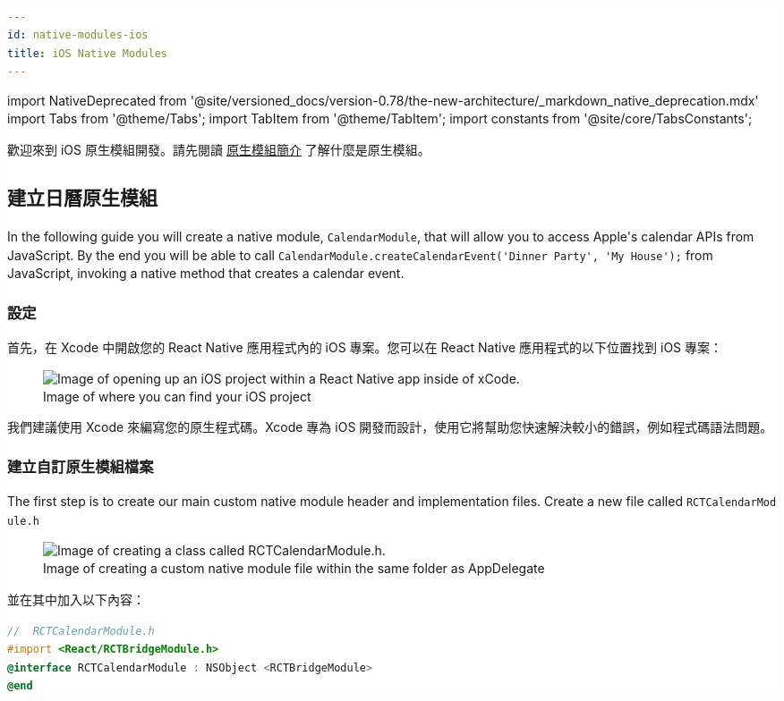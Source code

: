 ```yaml
---
id: native-modules-ios
title: iOS Native Modules
---
```


import NativeDeprecated from '@site/versioned_docs/version-0.78/the-new-architecture/\_markdown_native_deprecation.mdx'
import Tabs from '@theme/Tabs'; import TabItem from '@theme/TabItem'; import constants from '@site/core/TabsConstants';

<NativeDeprecated />

歡迎來到 iOS 原生模組開發。請先閱讀 [原生模組簡介](native-modules-intro) 了解什麼是原生模組。

## 建立日曆原生模組

In the following guide you will create a native module, `CalendarModule`, that will allow you to access Apple's calendar APIs from JavaScript. By the end you will be able to call `CalendarModule.createCalendarEvent('Dinner Party', 'My House');` from JavaScript, invoking a native method that creates a calendar event.

### 設定

首先，在 Xcode 中開啟您的 React Native 應用程式內的 iOS 專案。您可以在 React Native 應用程式的以下位置找到 iOS 專案：

<figure>
  <img src="/docs/assets/native-modules-ios-open-project.png" width="500" alt="Image of opening up an iOS project within a React Native app inside of xCode." />
  <figcaption>Image of where you can find your iOS project</figcaption>
</figure>

我們建議使用 Xcode 來編寫您的原生程式碼。Xcode 專為 iOS 開發而設計，使用它將幫助您快速解決較小的錯誤，例如程式碼語法問題。

### 建立自訂原生模組檔案

The first step is to create our main custom native module header and implementation files. Create a new file called `RCTCalendarModule.h`

<figure>
  <img src="/docs/assets/native-modules-ios-add-class.png" width="500" alt="Image of creating a class called  RCTCalendarModule.h." />
  <figcaption>Image of creating a custom native module file within the same folder as AppDelegate</figcaption>
</figure>

並在其中加入以下內容：

```objectivec
//  RCTCalendarModule.h
#import <React/RCTBridgeModule.h>
@interface RCTCalendarModule : NSObject <RCTBridgeModule>
@end

```
